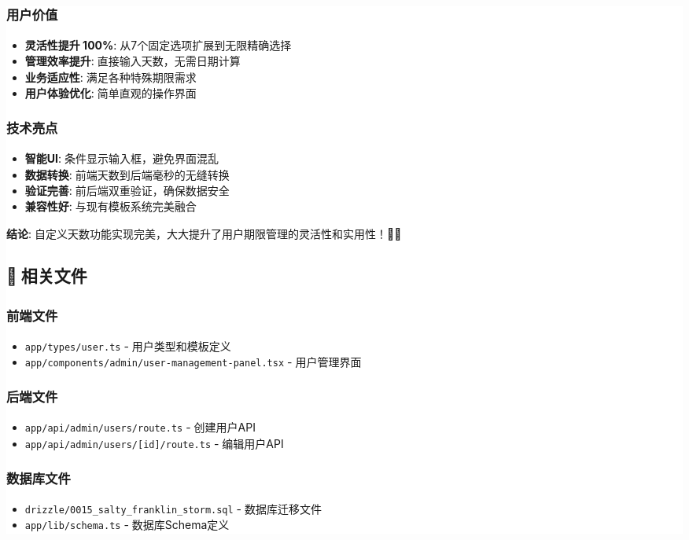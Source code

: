 ### **用户价值**
- **灵活性提升 100%**: 从7个固定选项扩展到无限精确选择
- **管理效率提升**: 直接输入天数，无需日期计算
- **业务适应性**: 满足各种特殊期限需求
- **用户体验优化**: 简单直观的操作界面

### **技术亮点**
- **智能UI**: 条件显示输入框，避免界面混乱
- **数据转换**: 前端天数到后端毫秒的无缝转换
- **验证完善**: 前后端双重验证，确保数据安全
- **兼容性好**: 与现有模板系统完美融合

**结论**: 自定义天数功能实现完美，大大提升了用户期限管理的灵活性和实用性！🎯✨

## 🔗 **相关文件**

### **前端文件**
- `app/types/user.ts` - 用户类型和模板定义
- `app/components/admin/user-management-panel.tsx` - 用户管理界面

### **后端文件**  
- `app/api/admin/users/route.ts` - 创建用户API
- `app/api/admin/users/[id]/route.ts` - 编辑用户API

### **数据库文件**
- `drizzle/0015_salty_franklin_storm.sql` - 数据库迁移文件
- `app/lib/schema.ts` - 数据库Schema定义
